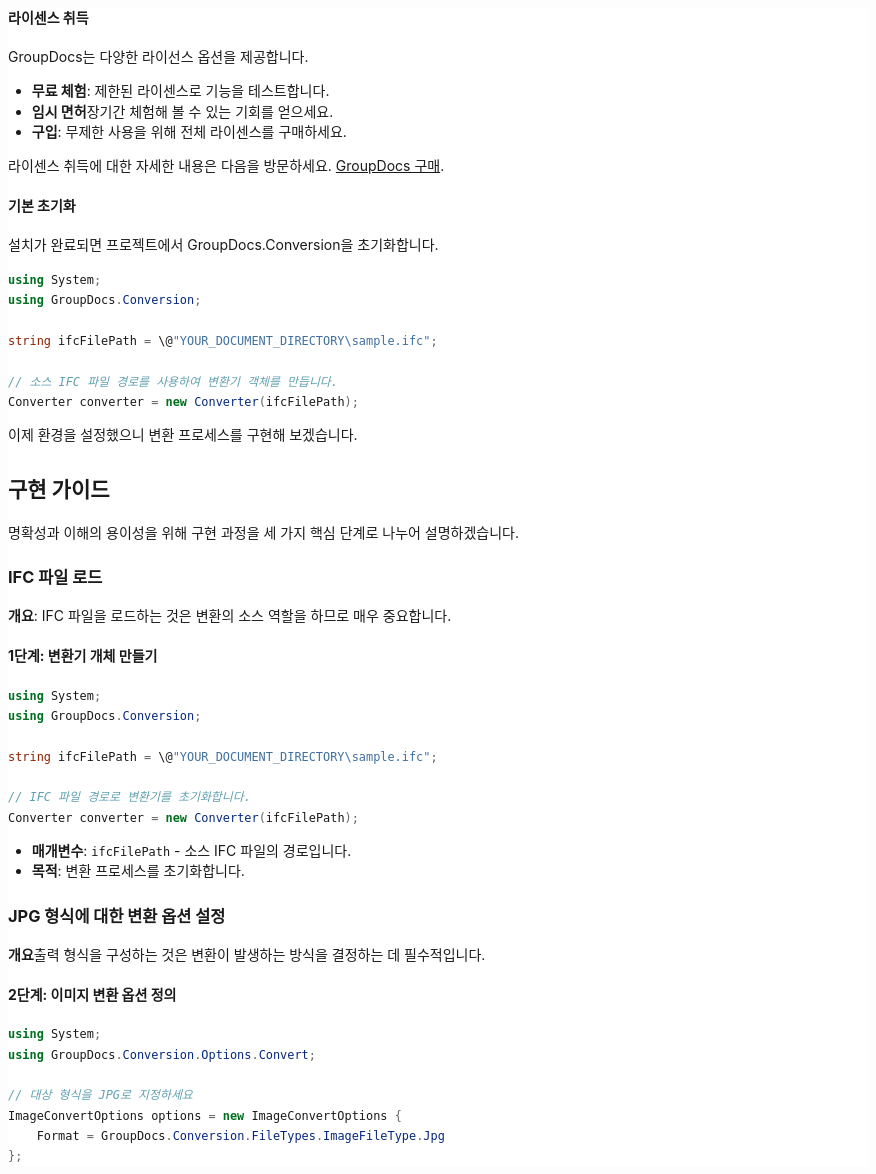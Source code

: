 #### 라이센스 취득

GroupDocs는 다양한 라이선스 옵션을 제공합니다.

- **무료 체험**: 제한된 라이센스로 기능을 테스트합니다.
- **임시 면허**장기간 체험해 볼 수 있는 기회를 얻으세요.
- **구입**: 무제한 사용을 위해 전체 라이센스를 구매하세요.

라이센스 취득에 대한 자세한 내용은 다음을 방문하세요. [GroupDocs 구매](https://purchase.groupdocs.com/buy).

#### 기본 초기화

설치가 완료되면 프로젝트에서 GroupDocs.Conversion을 초기화합니다.

```csharp
using System;
using GroupDocs.Conversion;

string ifcFilePath = \@"YOUR_DOCUMENT_DIRECTORY\sample.ifc";

// 소스 IFC 파일 경로를 사용하여 변환기 객체를 만듭니다.
Converter converter = new Converter(ifcFilePath);
```

이제 환경을 설정했으니 변환 프로세스를 구현해 보겠습니다.

## 구현 가이드

명확성과 이해의 용이성을 위해 구현 과정을 세 가지 핵심 단계로 나누어 설명하겠습니다.

### IFC 파일 로드

**개요**: IFC 파일을 로드하는 것은 변환의 소스 역할을 하므로 매우 중요합니다. 

#### 1단계: 변환기 개체 만들기

```csharp
using System;
using GroupDocs.Conversion;

string ifcFilePath = \@"YOUR_DOCUMENT_DIRECTORY\sample.ifc";

// IFC 파일 경로로 변환기를 초기화합니다.
Converter converter = new Converter(ifcFilePath);
```

- **매개변수**: `ifcFilePath` - 소스 IFC 파일의 경로입니다.
- **목적**: 변환 프로세스를 초기화합니다.

### JPG 형식에 대한 변환 옵션 설정

**개요**출력 형식을 구성하는 것은 변환이 발생하는 방식을 결정하는 데 필수적입니다.

#### 2단계: 이미지 변환 옵션 정의

```csharp
using System;
using GroupDocs.Conversion.Options.Convert;

// 대상 형식을 JPG로 지정하세요
ImageConvertOptions options = new ImageConvertOptions {
    Format = GroupDocs.Conversion.FileTypes.ImageFileType.Jpg
};
```
